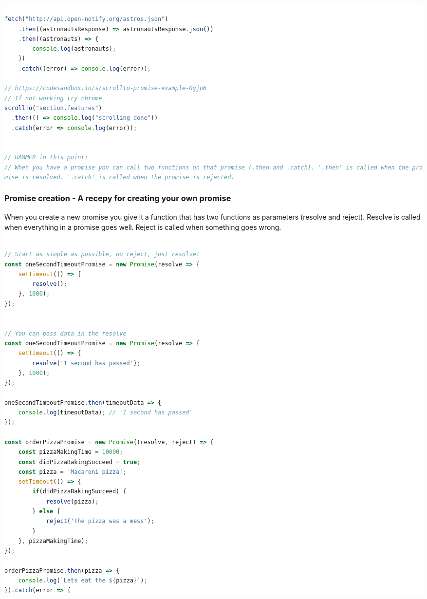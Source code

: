 ```js

fetch("http://api.open-notify.org/astros.json")
    .then((astronautsResponse) => astronautsResponse.json())
    .then((astronauts) => {
        console.log(astronauts);
    })
    .catch((error) => console.log(error));

// https://codesandbox.io/s/scrollto-promise-example-0gjp6
// If not working try chrome
scrollTo("section.features")
  .then(() => console.log("scrolling done"))
  .catch(error => console.log(error));


// HAMMER in this point:
// When you have a promise you can call two functions on that promise (.then and .catch). '.then' is called when the promise is resolved. '.catch' is called when the promise is rejected.
```

### Promise creation - A recepy for creating your own promise

When you create a new promise you give it a function that has two functions as parameters (resolve and reject). Resolve is called when everything in a promise goes well. Reject is called when something goes wrong.

```js

// Start as simple as possible, no reject, just resolve!
const oneSecondTimeoutPromise = new Promise(resolve => {
    setTimeout(() => {
        resolve();
    }, 1000);
});


// You can pass data in the resolve
const oneSecondTimeoutPromise = new Promise(resolve => {
    setTimeout(() => {
        resolve('1 second has passed');
    }, 1000);
});

oneSecondTimeoutPromise.then(timeoutData => {
    console.log(timeoutData); // '1 second has passed'
});

const orderPizzaPromise = new Promise((resolve, reject) => {
    const pizzaMakingTime = 10000;
    const didPizzaBakingSucceed = true;
    const pizza = 'Macaroni pizza';
    setTimeout(() => {
        if(didPizzaBakingSucceed) {
            resolve(pizza);
        } else {
            reject('The pizza was a mess');
        }
    }, pizzaMakingTime);
});

orderPizzaPromise.then(pizza => {
    console.log(`Lets eat the ${pizza}`);
}).catch(error => {
```
